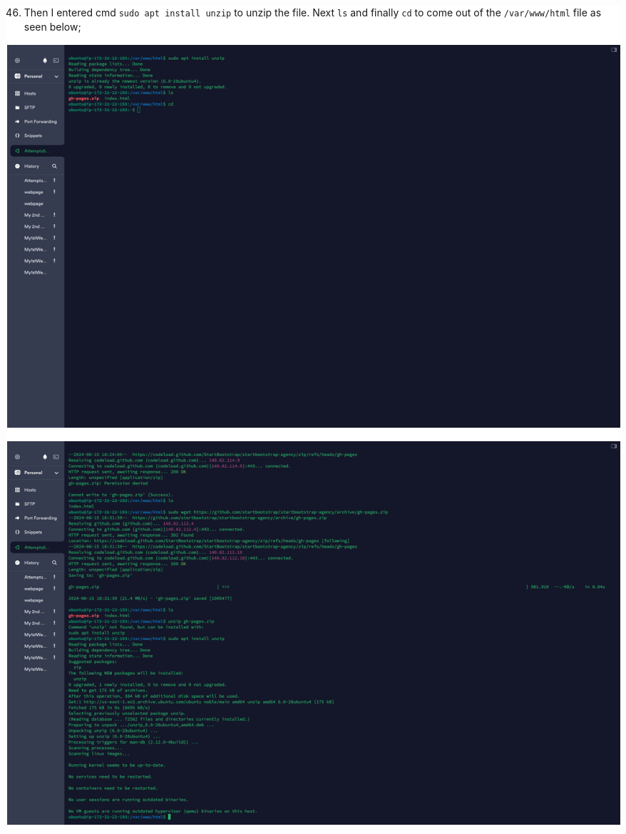 
46. Then I entered cmd `sudo apt install unzip` to unzip the file. Next `ls` and finally `cd` to come out of the `/var/www/html` file as seen below;

![Connect to instances Screenshot55](./Images/P55Type-cd-toexit-varfile.png)

![Connect to instances Screenshot56](./Images/P56Varfile2.png)

